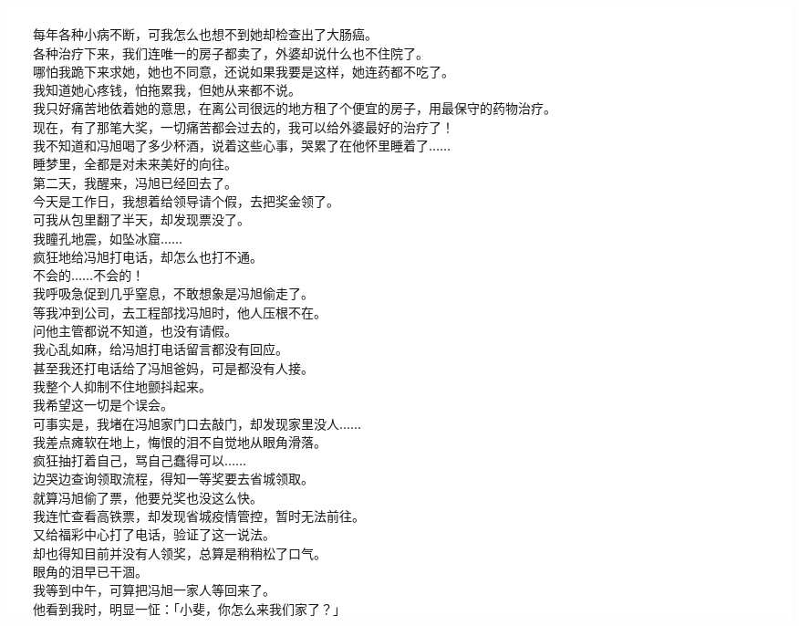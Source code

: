 <br>   
&emsp;&emsp;每年各种小病不断，可我怎么也想不到她却检查出了大肠癌。  
<br>   
&emsp;&emsp;各种治疗下来，我们连唯一的房子都卖了，外婆却说什么也不住院了。  
<br>   
&emsp;&emsp;哪怕我跪下来求她，她也不同意，还说如果我要是这样，她连药都不吃了。  
<br>   
&emsp;&emsp;我知道她心疼钱，怕拖累我，但她从来都不说。  
<br>   
&emsp;&emsp;我只好痛苦地依着她的意思，在离公司很远的地方租了个便宜的房子，用最保守的药物治疗。  
<br>   
&emsp;&emsp;现在，有了那笔大奖，一切痛苦都会过去的，我可以给外婆最好的治疗了！  
<br>   
&emsp;&emsp;我不知道和冯旭喝了多少杯酒，说着这些心事，哭累了在他怀里睡着了……  
<br>   
&emsp;&emsp;睡梦里，全都是对未来美好的向往。  
<br>   
&emsp;&emsp;第二天，我醒来，冯旭已经回去了。  
<br>   
&emsp;&emsp;今天是工作日，我想着给领导请个假，去把奖金领了。  
<br>   
&emsp;&emsp;可我从包里翻了半天，却发现票没了。  
<br>   
&emsp;&emsp;我瞳孔地震，如坠冰窟……  
<br>   
&emsp;&emsp;疯狂地给冯旭打电话，却怎么也打不通。  
<br>   
&emsp;&emsp;不会的……不会的！  
<br>   
&emsp;&emsp;我呼吸急促到几乎窒息，不敢想象是冯旭偷走了。  
<br>   
&emsp;&emsp;等我冲到公司，去工程部找冯旭时，他人压根不在。  
<br>   
&emsp;&emsp;问他主管都说不知道，也没有请假。  
<br>   
&emsp;&emsp;我心乱如麻，给冯旭打电话留言都没有回应。  
<br>   
&emsp;&emsp;甚至我还打电话给了冯旭爸妈，可是都没有人接。  
<br>   
&emsp;&emsp;我整个人抑制不住地颤抖起来。  
<br>   
&emsp;&emsp;我希望这一切是个误会。  
<br>   
&emsp;&emsp;可事实是，我堵在冯旭家门口去敲门，却发现家里没人……  
<br>   
&emsp;&emsp;我差点瘫软在地上，悔恨的泪不自觉地从眼角滑落。  
<br>   
&emsp;&emsp;疯狂抽打着自己，骂自己蠢得可以……  
<br>   
&emsp;&emsp;边哭边查询领取流程，得知一等奖要去省城领取。  
<br>   
&emsp;&emsp;就算冯旭偷了票，他要兑奖也没这么快。  
<br>   
&emsp;&emsp;我连忙查看高铁票，却发现省城疫情管控，暂时无法前往。  
<br>   
&emsp;&emsp;又给福彩中心打了电话，验证了这一说法。  
<br>   
&emsp;&emsp;却也得知目前并没有人领奖，总算是稍稍松了口气。  
<br>   
&emsp;&emsp;眼角的泪早已干涸。  
<br>   
&emsp;&emsp;我等到中午，可算把冯旭一家人等回来了。  
<br>   
&emsp;&emsp;他看到我时，明显一怔：「小斐，你怎么来我们家了？」  